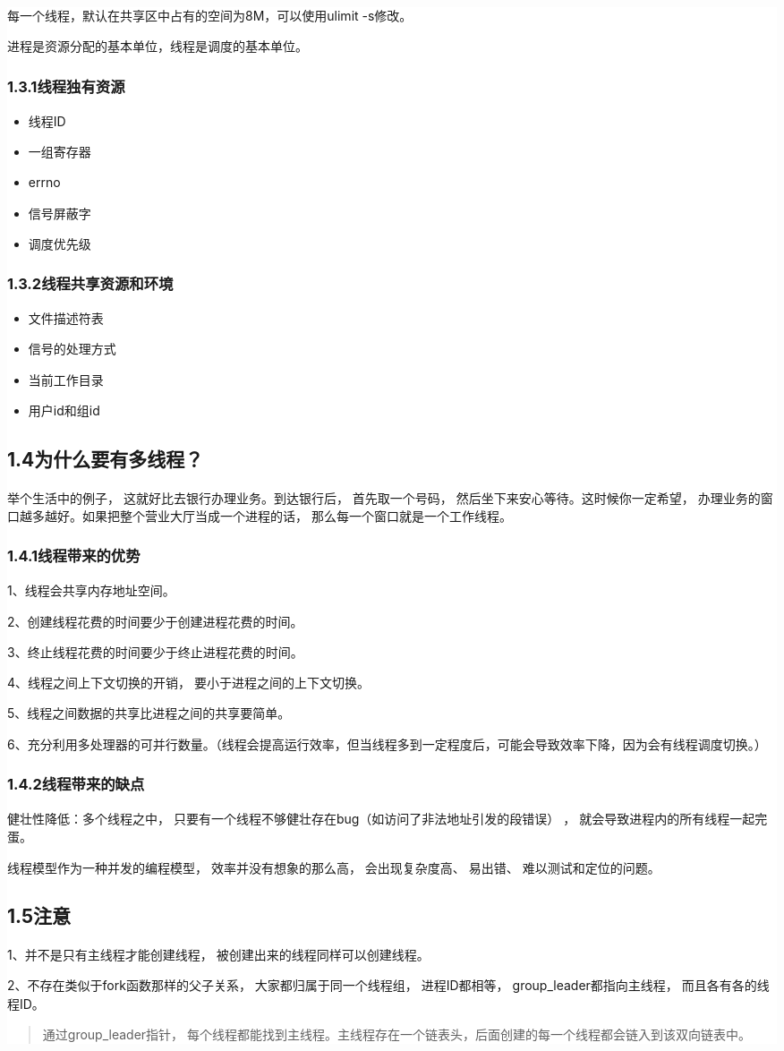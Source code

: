 

每一个线程，默认在共享区中占有的空间为8M，可以使用ulimit -s修改。

进程是资源分配的基本单位，线程是调度的基本单位。

### **1.3.1线程独有资源**

- 线程ID

- 一组寄存器
- errno
- 信号屏蔽字

- 调度优先级

### **1.3.2线程共享资源和环境**

- 文件描述符表

- 信号的处理方式

- 当前工作目录

- 用户id和组id

## 1.4为什么要有多线程？

举个生活中的例子， 这就好比去银行办理业务。到达银行后， 首先取一个号码， 然后坐下来安心等待。这时候你一定希望， 办理业务的窗口越多越好。如果把整个营业大厅当成一个进程的话， 那么每一个窗口就是一个工作线程。

### **1.4.1线程带来的优势**

1、线程会共享内存地址空间。

2、创建线程花费的时间要少于创建进程花费的时间。

3、终止线程花费的时间要少于终止进程花费的时间。

4、线程之间上下文切换的开销， 要小于进程之间的上下文切换。

5、线程之间数据的共享比进程之间的共享要简单。

6、充分利用多处理器的可并行数量。（线程会提高运行效率，但当线程多到一定程度后，可能会导致效率下降，因为会有线程调度切换。）

### **1.4.2线程带来的缺点**

健壮性降低：多个线程之中， 只要有一个线程不够健壮存在bug（如访问了非法地址引发的段错误） ， 就会导致进程内的所有线程一起完蛋。

线程模型作为一种并发的编程模型， 效率并没有想象的那么高， 会出现复杂度高、 易出错、 难以测试和定位的问题。

## 1.5注意

1、并不是只有主线程才能创建线程， 被创建出来的线程同样可以创建线程。

2、不存在类似于fork函数那样的父子关系， 大家都归属于同一个线程组， 进程ID都相等， group_leader都指向主线程， 而且各有各的线程ID。

> 通过group_leader指针， 每个线程都能找到主线程。主线程存在一个链表头，后面创建的每一个线程都会链入到该双向链表中。
